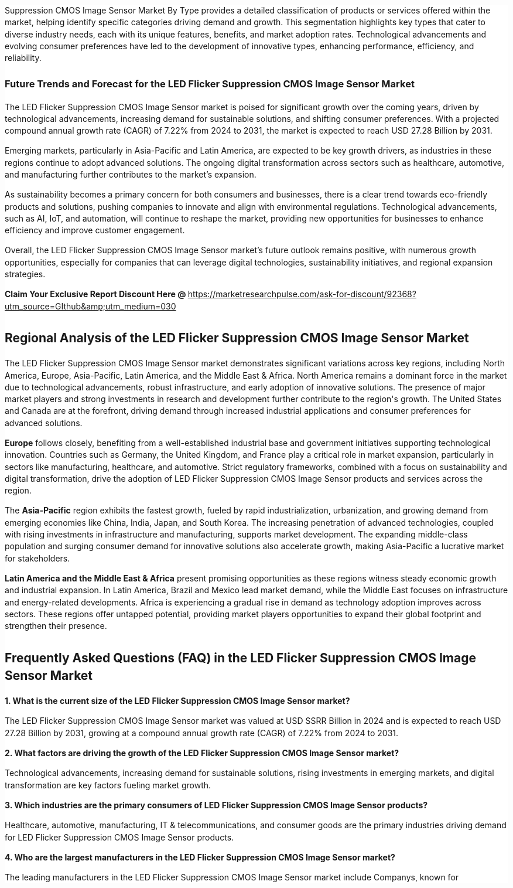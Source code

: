 Suppression CMOS Image Sensor Market By Type provides a detailed classification of products or services offered within the market, helping identify specific categories driving demand and growth. This segmentation highlights key types that cater to diverse industry needs, each with its unique features, benefits, and market adoption rates. Technological advancements and evolving consumer preferences have led to the development of innovative types, enhancing performance, efficiency, and reliability.</p><h3>Future Trends and Forecast for the LED Flicker Suppression CMOS Image Sensor Market</h3><p>The LED Flicker Suppression CMOS Image Sensor market is poised for significant growth over the coming years, driven by technological advancements, increasing demand for sustainable solutions, and shifting consumer preferences. With a projected compound annual growth rate (CAGR) of 7.22% from 2024 to 2031, the market is expected to reach USD 27.28 Billion by 2031.</p><p>Emerging markets, particularly in Asia-Pacific and Latin America, are expected to be key growth drivers, as industries in these regions continue to adopt advanced solutions. The ongoing digital transformation across sectors such as healthcare, automotive, and manufacturing further contributes to the market&rsquo;s expansion.</p><p>As sustainability becomes a primary concern for both consumers and businesses, there is a clear trend towards eco-friendly products and solutions, pushing companies to innovate and align with environmental regulations. Technological advancements, such as AI, IoT, and automation, will continue to reshape the market, providing new opportunities for businesses to enhance efficiency and improve customer engagement.</p><p>Overall, the LED Flicker Suppression CMOS Image Sensor market&rsquo;s future outlook remains positive, with numerous growth opportunities, especially for companies that can leverage digital technologies, sustainability initiatives, and regional expansion strategies.</p><p><strong>Claim Your Exclusive Report Discount Here @ </strong><a href="https://marketresearchpulse.com/ask-for-discount/92368?utm_source=GIthub&amp;utm_medium=030">https://marketresearchpulse.com/ask-for-discount/92368?utm_source=GIthub&amp;utm_medium=030</a></p><h2><strong>Regional Analysis of the LED Flicker Suppression CMOS Image Sensor Market</strong></h2><p>The LED Flicker Suppression CMOS Image Sensor market demonstrates significant variations across key regions, including North America, Europe, Asia-Pacific, Latin America, and the Middle East &amp; Africa. North America remains a dominant force in the market due to technological advancements, robust infrastructure, and early adoption of innovative solutions. The presence of major market players and strong investments in research and development further contribute to the region's growth. The United States and Canada are at the forefront, driving demand through increased industrial applications and consumer preferences for advanced solutions.</p><p><strong>Europe</strong> follows closely, benefiting from a well-established industrial base and government initiatives supporting technological innovation. Countries such as Germany, the United Kingdom, and France play a critical role in market expansion, particularly in sectors like manufacturing, healthcare, and automotive. Strict regulatory frameworks, combined with a focus on sustainability and digital transformation, drive the adoption of LED Flicker Suppression CMOS Image Sensor products and services across the region.</p><p>The <strong>Asia-Pacific</strong> region exhibits the fastest growth, fueled by rapid industrialization, urbanization, and growing demand from emerging economies like China, India, Japan, and South Korea. The increasing penetration of advanced technologies, coupled with rising investments in infrastructure and manufacturing, supports market development. The expanding middle-class population and surging consumer demand for innovative solutions also accelerate growth, making Asia-Pacific a lucrative market for stakeholders.</p><p><strong>Latin America and the Middle East &amp; Africa</strong> present promising opportunities as these regions witness steady economic growth and industrial expansion. In Latin America, Brazil and Mexico lead market demand, while the Middle East focuses on infrastructure and energy-related developments. Africa is experiencing a gradual rise in demand as technology adoption improves across sectors. These regions offer untapped potential, providing market players opportunities to expand their global footprint and strengthen their presence.</p><h2><strong>Frequently Asked Questions (FAQ) in the LED Flicker Suppression CMOS Image Sensor Market</strong></h2><p><strong>1. What is the current size of the LED Flicker Suppression CMOS Image Sensor market?</strong></p><p>The LED Flicker Suppression CMOS Image Sensor market was valued at USD SSRR Billion in 2024 and is expected to reach USD 27.28 Billion by 2031, growing at a compound annual growth rate (CAGR) of 7.22% from 2024 to 2031.</p><p><strong>2. What factors are driving the growth of the LED Flicker Suppression CMOS Image Sensor market?</strong></p><p>Technological advancements, increasing demand for sustainable solutions, rising investments in emerging markets, and digital transformation are key factors fueling market growth.</p><p><strong>3. Which industries are the primary consumers of LED Flicker Suppression CMOS Image Sensor products?</strong></p><p>Healthcare, automotive, manufacturing, IT &amp; telecommunications, and consumer goods are the primary industries driving demand for LED Flicker Suppression CMOS Image Sensor products.</p><p><strong>4. Who are the largest manufacturers in the LED Flicker Suppression CMOS Image Sensor market?</strong></p><p>The leading manufacturers in the LED Flicker Suppression CMOS Image Sensor market include Companys, known for